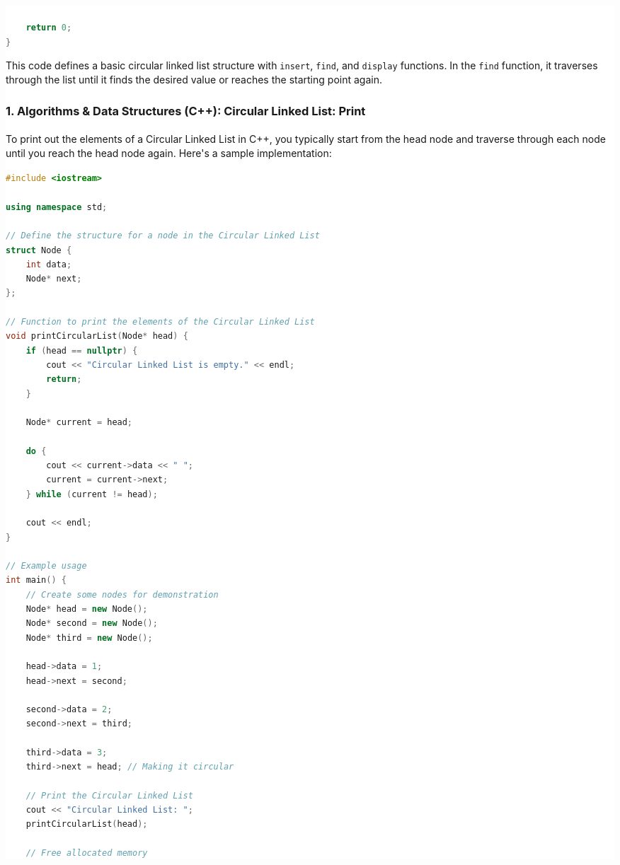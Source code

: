 ```cpp

    return 0;
}
```

This code defines a basic circular linked list structure with `insert`, `find`, and `display` functions. In the `find` function, it traverses through the list until it finds the desired value or reaches the starting point again.

### 1. Algorithms & Data Structures (C++): Circular Linked List: Print

To print out the elements of a Circular Linked List in C++, you typically start from the head node and traverse through each node until you reach the head node again. Here's a sample implementation:

```cpp
#include <iostream>

using namespace std;

// Define the structure for a node in the Circular Linked List
struct Node {
    int data;
    Node* next;
};

// Function to print the elements of the Circular Linked List
void printCircularList(Node* head) {
    if (head == nullptr) {
        cout << "Circular Linked List is empty." << endl;
        return;
    }

    Node* current = head;

    do {
        cout << current->data << " ";
        current = current->next;
    } while (current != head);

    cout << endl;
}

// Example usage
int main() {
    // Create some nodes for demonstration
    Node* head = new Node();
    Node* second = new Node();
    Node* third = new Node();

    head->data = 1;
    head->next = second;

    second->data = 2;
    second->next = third;

    third->data = 3;
    third->next = head; // Making it circular

    // Print the Circular Linked List
    cout << "Circular Linked List: ";
    printCircularList(head);

    // Free allocated memory
```